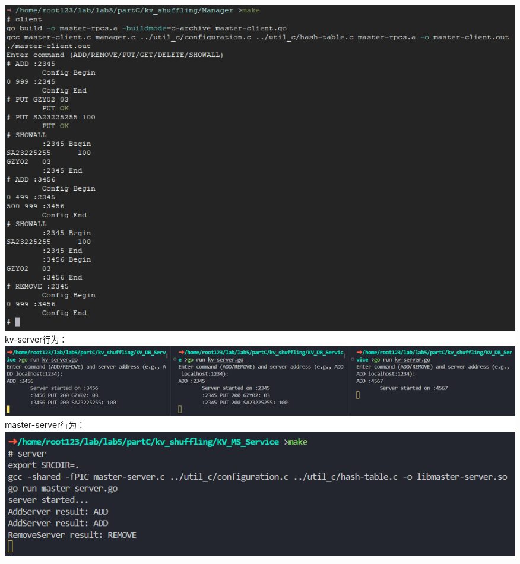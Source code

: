 ![Alt text](./pic/partC/manager.jpg)
kv-server行为：
![Alt text](./pic/partC/kv-server.jpg)
master-server行为：
![Alt text](./pic/partC/master-server.jpg)
